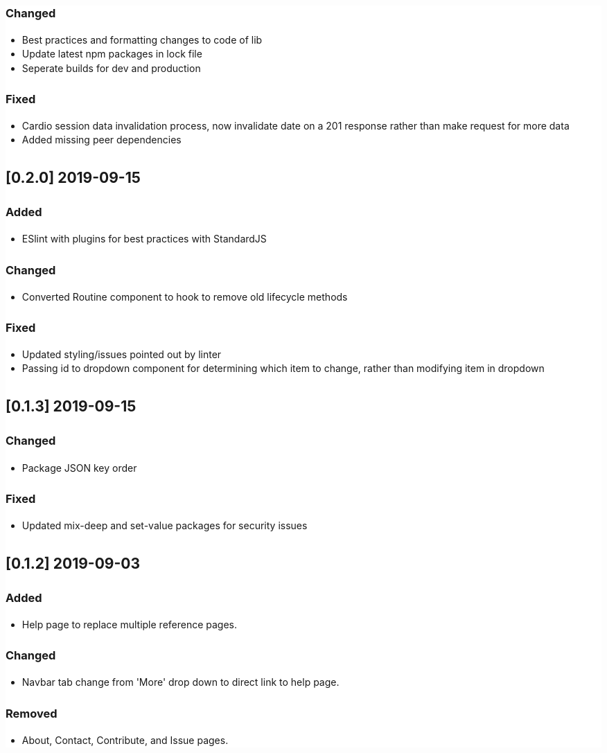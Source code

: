 ### Changed

- Best practices and formatting changes to code of lib
- Update latest npm packages in lock file
- Seperate builds for dev and production

### Fixed

- Cardio session data invalidation process, now invalidate date on a 201 response rather than make request for more data
- Added missing peer dependencies

## [0.2.0] 2019-09-15

### Added

- ESlint with plugins for best practices with StandardJS

### Changed

- Converted Routine component to hook to remove old lifecycle methods

### Fixed

- Updated styling/issues pointed out by linter
- Passing id to dropdown component for determining which item to change, rather than modifying item in dropdown

## [0.1.3] 2019-09-15

### Changed

- Package JSON key order

### Fixed

- Updated mix-deep and set-value packages for security issues

## [0.1.2] 2019-09-03

### Added

- Help page to replace multiple reference pages.

### Changed

- Navbar tab change from 'More' drop down to direct link to help page.

### Removed

- About, Contact, Contribute, and Issue pages.
